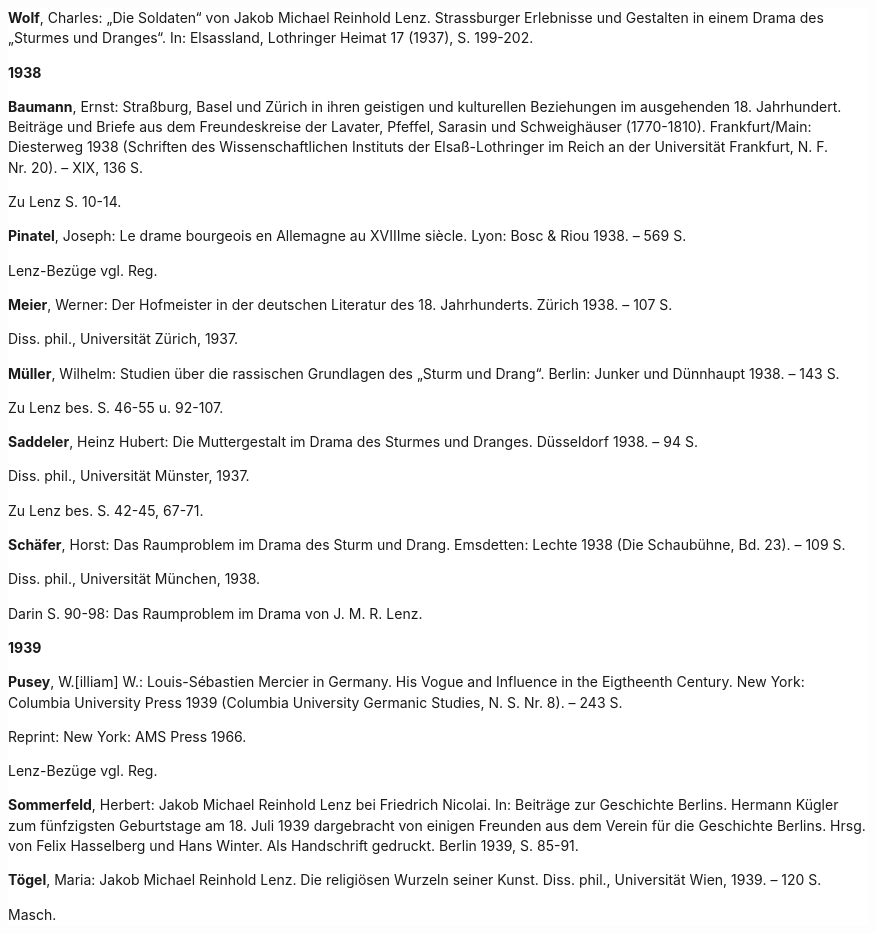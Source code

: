 **Wolf**, Charles: „Die Soldaten“ von Jakob Michael Reinhold Lenz. Strassburger Erlebnisse und Gestalten in einem Drama des „Sturmes und Dranges“. In: Elsassland, Lothringer Heimat 17 (1937), S. 199-202.

**1938**

**Baumann**, Ernst: Straßburg, Basel und Zürich in ihren geistigen und kulturellen Beziehungen im ausgehenden 18. Jahrhundert. Beiträge und Briefe aus dem Freundeskreise der Lavater, Pfeffel, Sarasin und Schweighäuser (1770-1810). Frankfurt/Main: Diesterweg 1938 (Schriften des Wissenschaftlichen Instituts der Elsaß-Lothringer im Reich an der Universität Frankfurt, N. F. Nr. 20). – XIX, 136 S.

Zu Lenz S. 10-14.

**Pinatel**, Joseph: Le drame bourgeois en Allemagne au XVIIIme siècle. Lyon: Bosc & Riou 1938. – 569 S.

Lenz-Bezüge vgl. Reg.

**Meier**, Werner: Der Hofmeister in der deutschen Literatur des 18. Jahrhunderts. Zürich 1938. – 107 S.

Diss. phil., Universität Zürich, 1937.

**Müller**, Wilhelm: Studien über die rassischen Grundlagen des „Sturm und Drang“. Berlin: Junker und Dünnhaupt 1938. – 143 S.

Zu Lenz bes. S. 46-55 u. 92-107.

**Saddeler**, Heinz Hubert: Die Muttergestalt im Drama des Sturmes und Dranges. Düsseldorf 1938. – 94 S.

Diss. phil., Universität Münster, 1937.

Zu Lenz bes. S. 42-45, 67-71.

**Schäfer**, Horst: Das Raumproblem im Drama des Sturm und Drang. Emsdetten: Lechte 1938 (Die Schaubühne, Bd. 23). – 109 S.

Diss. phil., Universität München, 1938.

Darin S. 90-98: Das Raumproblem im Drama von J. M. R. Lenz.

**1939**

**Pusey**, W.\[illiam\] W.: Louis-Sébastien Mercier in Germany. His Vogue and Influence in the Eigtheenth Century. New York: Columbia University Press 1939 (Columbia University Germanic Studies, N. S. Nr. 8). – 243 S.

Reprint: New York: AMS Press 1966.

Lenz-Bezüge vgl. Reg.

**Sommerfeld**, Herbert: Jakob Michael Reinhold Lenz bei Friedrich Nicolai. In: Beiträge zur Geschichte Berlins. Hermann Kügler zum fünfzigsten Geburtstage am 18. Juli 1939 dargebracht von einigen Freunden aus dem Verein für die Geschichte Berlins. Hrsg. von Felix Hasselberg und Hans Winter. Als Handschrift gedruckt. Berlin 1939, S. 85-91.

**Tögel**, Maria: Jakob Michael Reinhold Lenz. Die religiösen Wurzeln seiner Kunst. Diss. phil., Universität Wien, 1939. – 120 S.

Masch.
